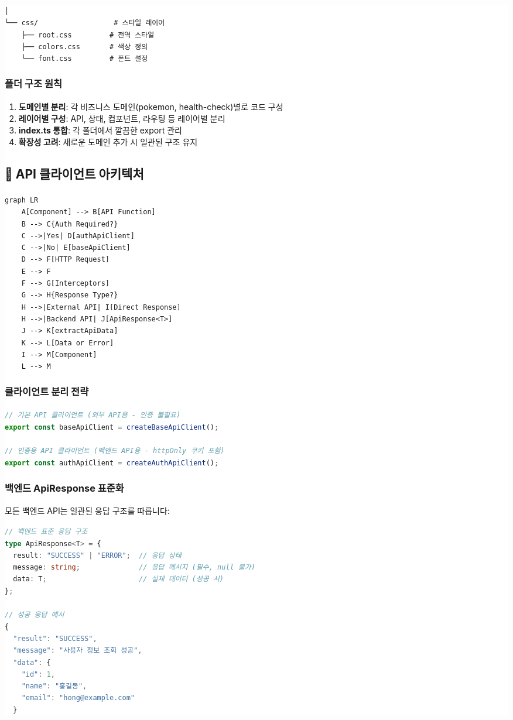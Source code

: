 ```
│
└── css/                  # 스타일 레이어
    ├── root.css         # 전역 스타일
    ├── colors.css       # 색상 정의
    └── font.css         # 폰트 설정
```

### 폴더 구조 원칙

1. **도메인별 분리**: 각 비즈니스 도메인(pokemon, health-check)별로 코드 구성
2. **레이어별 구성**: API, 상태, 컴포넌트, 라우팅 등 레이어별 분리
3. **index.ts 통합**: 각 폴더에서 깔끔한 export 관리
4. **확장성 고려**: 새로운 도메인 추가 시 일관된 구조 유지

## 🔄 API 클라이언트 아키텍처

```mermaid
graph LR
    A[Component] --> B[API Function]
    B --> C{Auth Required?}
    C -->|Yes| D[authApiClient]
    C -->|No| E[baseApiClient]
    D --> F[HTTP Request]
    E --> F
    F --> G[Interceptors]
    G --> H{Response Type?}
    H -->|External API| I[Direct Response]
    H -->|Backend API| J[ApiResponse<T>]
    J --> K[extractApiData]
    K --> L[Data or Error]
    I --> M[Component]
    L --> M
```

### 클라이언트 분리 전략

```typescript
// 기본 API 클라이언트 (외부 API용 - 인증 불필요)
export const baseApiClient = createBaseApiClient();

// 인증용 API 클라이언트 (백엔드 API용 - httpOnly 쿠키 포함)
export const authApiClient = createAuthApiClient();
```

### 백엔드 ApiResponse 표준화

모든 백엔드 API는 일관된 응답 구조를 따릅니다:

```typescript
// 백엔드 표준 응답 구조
type ApiResponse<T> = {
  result: "SUCCESS" | "ERROR";  // 응답 상태
  message: string;              // 응답 메시지 (필수, null 불가)
  data: T;                      // 실제 데이터 (성공 시)
};

// 성공 응답 예시
{
  "result": "SUCCESS",
  "message": "사용자 정보 조회 성공",
  "data": {
    "id": 1,
    "name": "홍길동",
    "email": "hong@example.com"
  }
```